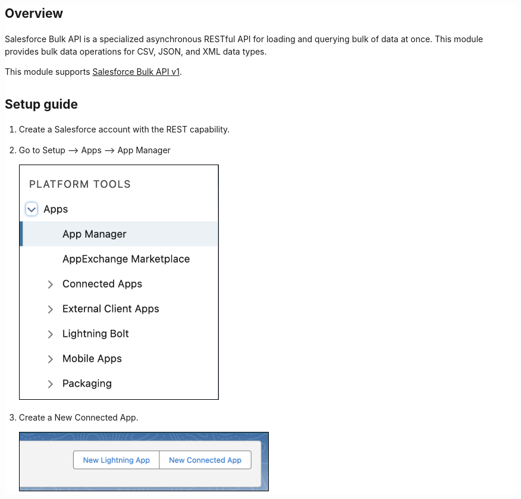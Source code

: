 ## Overview
Salesforce Bulk API is a specialized asynchronous RESTful API for loading and querying bulk of data at once. This module provides bulk data operations for CSV, JSON, and XML data types.

This module supports [Salesforce Bulk API v1](https://developer.salesforce.com/docs/atlas.en-us.224.0.api_asynch.meta/api_asynch/asynch_api_reference.htm).
 
## Setup guide

1. Create a Salesforce account with the REST capability.

2. Go to Setup --> Apps --> App Manager 

   <img src=https://raw.githubusercontent.com/ballerina-platform/module-ballerinax-salesforce/master/docs/setup/resources/side-panel.png alt="Setup Side Panel" width="40%" style="border:1px solid #000000">

3. Create a New Connected App.

   <img src=https://raw.githubusercontent.com/ballerina-platform/module-ballerinax-salesforce/master/docs/setup/resources/create-connected-apps.png alt="Create Connected Apps" width="50%" style="border:1px solid #000000">
